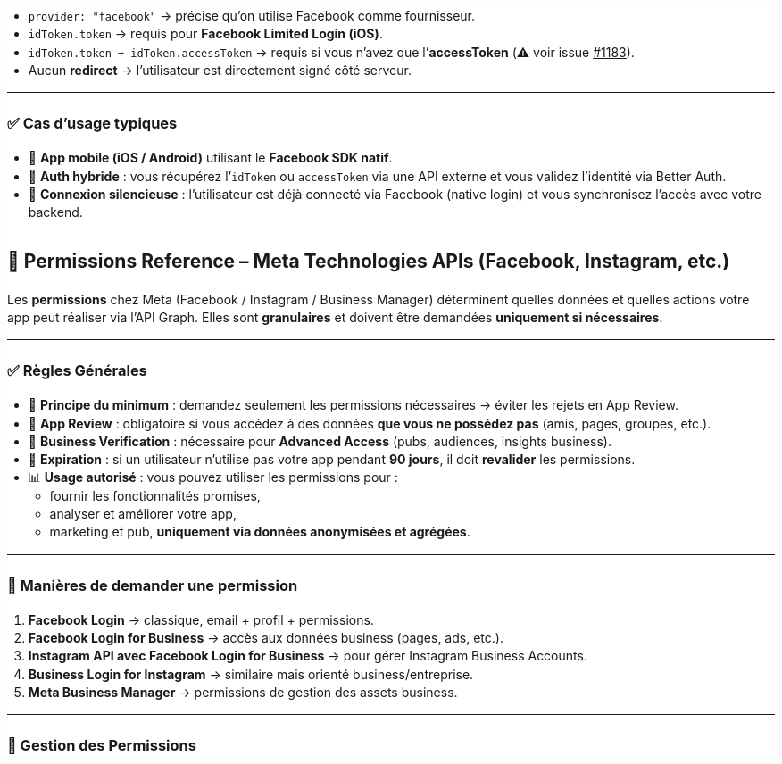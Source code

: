 * `provider: "facebook"` → précise qu’on utilise Facebook comme fournisseur.
* `idToken.token` → requis pour **Facebook Limited Login (iOS)**.
* `idToken.token + idToken.accessToken` → requis si vous n’avez que l’**accessToken** (⚠️ voir issue [#1183](https://github.com/better-auth/better-auth/issues/1183)).
* Aucun **redirect** → l’utilisateur est directement signé côté serveur.

***

### ✅ Cas d’usage typiques

* 🔹 **App mobile (iOS / Android)** utilisant le **Facebook SDK natif**.
* 🔹 **Auth hybride** : vous récupérez l’`idToken` ou `accessToken` via une API externe et vous validez l’identité via Better Auth.
* 🔹 **Connexion silencieuse** : l’utilisateur est déjà connecté via Facebook (native login) et vous synchronisez l’accès avec votre backend.

## 📖 Permissions Reference – **Meta Technologies APIs (Facebook, Instagram, etc.)**

Les **permissions** chez Meta (Facebook / Instagram / Business Manager) déterminent quelles données et quelles actions votre app peut réaliser via l’API Graph. Elles sont **granulaires** et doivent être demandées **uniquement si nécessaires**.

***

### ✅ Règles Générales

* 🎯 **Principe du minimum** : demandez seulement les permissions nécessaires → éviter les rejets en App Review.
* 📝 **App Review** : obligatoire si vous accédez à des données **que vous ne possédez pas** (amis, pages, groupes, etc.).
* 🏢 **Business Verification** : nécessaire pour **Advanced Access** (pubs, audiences, insights business).
* 🔄 **Expiration** : si un utilisateur n’utilise pas votre app pendant **90 jours**, il doit **revalider** les permissions.
* 📊 **Usage autorisé** : vous pouvez utiliser les permissions pour :
  * fournir les fonctionnalités promises,
  * analyser et améliorer votre app,
  * marketing et pub, **uniquement via données anonymisées et agrégées**.

***

### 🚪 Manières de demander une permission

1. **Facebook Login** → classique, email + profil + permissions.
2. **Facebook Login for Business** → accès aux données business (pages, ads, etc.).
3. **Instagram API avec Facebook Login for Business** → pour gérer Instagram Business Accounts.
4. **Business Login for Instagram** → similaire mais orienté business/entreprise.
5. **Meta Business Manager** → permissions de gestion des assets business.

***

### 🔑 Gestion des Permissions
